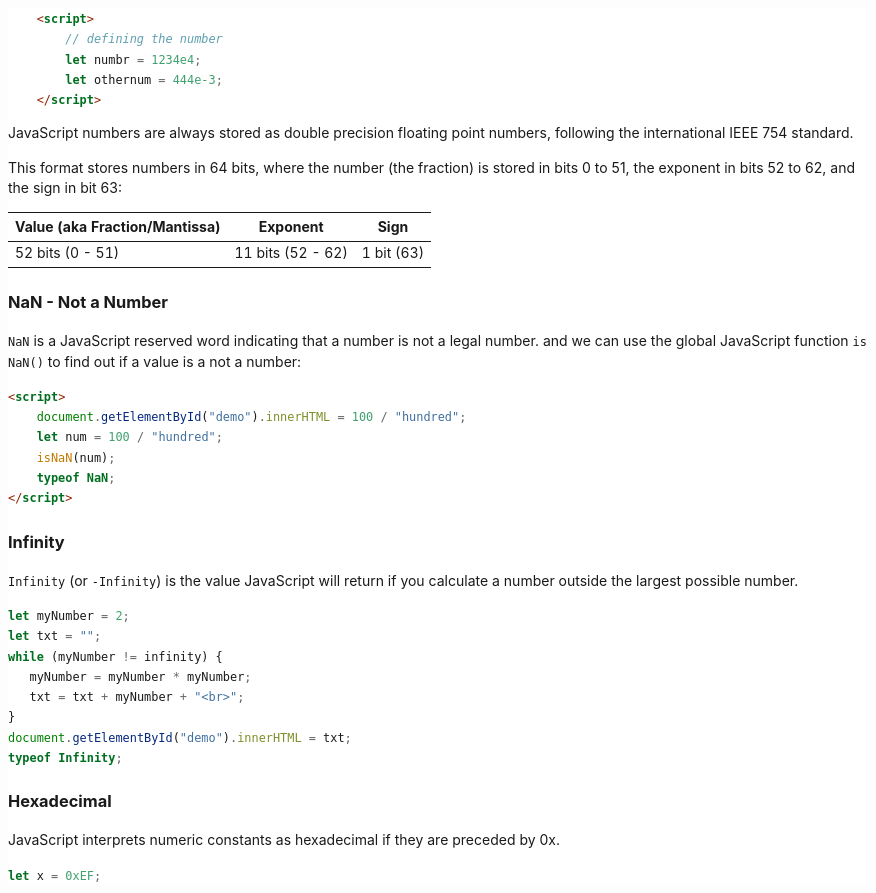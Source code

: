 ```html
    <script>
        // defining the number 
        let numbr = 1234e4;
        let othernum = 444e-3;
    </script>
```

JavaScript numbers are always stored as double precision floating point numbers, following the international IEEE 754 standard.

This format stores numbers in 64 bits, where the number (the fraction) is stored in bits 0 to 51, the exponent in bits 52 to 62, and the sign in bit 63:

| Value (aka Fraction/Mantissa) | Exponent          | Sign       |
| ----------------------------- | ----------------- | ---------- |
| 52 bits (0 - 51)              | 11 bits (52 - 62) | 1 bit (63) |

### NaN - Not a Number

`NaN` is a JavaScript reserved word indicating that a number is not a legal number. and we can use the global JavaScript function `isNaN()` to find out if a value is a not a number:

```html
<script>
    document.getElementById("demo").innerHTML = 100 / "hundred";
    let num = 100 / "hundred";
    isNaN(num);
    typeof NaN;
</script>
```

### Infinity

`Infinity` (or `-Infinity`) is the value JavaScript will return if you calculate a number outside the largest possible number.

```js
let myNumber = 2; 
let txt = "";
while (myNumber != infinity) {
   myNumber = myNumber * myNumber;
   txt = txt + myNumber + "<br>";
}
document.getElementById("demo").innerHTML = txt;
typeof Infinity;
```

### Hexadecimal

JavaScript interprets numeric constants as hexadecimal if they are preceded by 0x. 

```js
let x = 0xEF;
```
